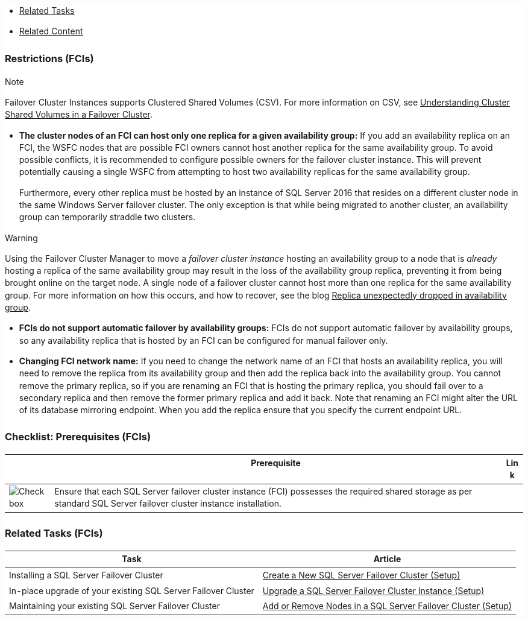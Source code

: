-   [Related Tasks](#RelatedTasksFCIs)  
  
-   [Related Content](#RelatedContentFCIs)  
  
###  <a name="RestrictionsFCI"></a> Restrictions (FCIs)  
  
> [!NOTE]  
> Failover Cluster Instances supports Clustered Shared Volumes (CSV). For more information on CSV, see [Understanding Cluster Shared Volumes in a Failover Cluster](https://technet.microsoft.com/library/dd759255.aspx).  
  
-   **The cluster nodes of an FCI can host only one replica for a given availability group:**  If you add an availability replica on an FCI, the WSFC nodes that are possible FCI owners cannot host another replica for the same availability group.  To avoid possible conflicts, it is recommended to configure possible owners for the failover cluster instance. This will prevent potentially causing a single WSFC from attempting to host two availability replicas for the same availability group.
  
     Furthermore, every other replica must be hosted by an instance of SQL Server 2016 that resides on a different cluster node in the same Windows Server failover cluster. The only exception is that while being migrated to another cluster, an availability group can temporarily straddle two clusters. 

  >[!WARNING]
  > Using the Failover Cluster Manager to move a *failover cluster instance* hosting an availability group to a node that is *already* hosting a replica of the same availability group may result in the loss of the availability group replica, preventing it from being brought online on the target node. A single node of a failover cluster cannot host more than one replica for the same availability group. For more information on  how this occurs, and how to recover, see the blog [Replica unexpectedly dropped in availability group](https://blogs.msdn.microsoft.com/alwaysonpro/2014/02/03/issue-replica-unexpectedly-dropped-in-availability-group/). 

  
-   **FCIs do not support automatic failover by availability groups:**  FCIs do not support automatic failover by availability groups, so any availability replica that is hosted by an FCI can be configured for manual failover only.  
  
-   **Changing FCI network name:**  If you need to change the network name of an FCI that hosts an availability replica, you will need to remove the replica from its availability group and then add the replica back into the availability group. You cannot remove the primary replica, so if you are renaming an FCI that is hosting the primary replica, you should fail over to a secondary replica and then remove the former primary replica and add it back. Note that renaming an FCI might alter the URL of its database mirroring endpoint. When you add the replica ensure that you specify the current endpoint URL.  
  
###  <a name="PrerequisitesFCI"></a> Checklist: Prerequisites (FCIs)  
  
||Prerequisite|Link|  
|-|------------------|----------|  
|![Checkbox](../../../database-engine/availability-groups/windows/media/checkboxemptycenterxtraspacetopandright.gif "Checkbox")|Ensure that each SQL Server failover cluster instance (FCI) possesses the required shared storage as per standard SQL Server failover cluster instance installation.||  
  
###  <a name="RelatedTasksFCIs"></a> Related Tasks (FCIs)  
  
|Task|Article|  
|----------|-----------|  
|Installing a SQL Server Failover Cluster|[Create a New SQL Server Failover Cluster &#40;Setup&#41;](../../../sql-server/failover-clusters/install/create-a-new-sql-server-failover-cluster-setup.md)|  
|In-place upgrade of your existing SQL Server Failover Cluster|[Upgrade a SQL Server Failover Cluster Instance &#40;Setup&#41;](../../../sql-server/failover-clusters/windows/upgrade-a-sql-server-failover-cluster-instance-setup.md)|  
|Maintaining your existing SQL Server Failover Cluster|[Add or Remove Nodes in a SQL Server Failover Cluster &#40;Setup&#41;](../../../sql-server/failover-clusters/install/add-or-remove-nodes-in-a-sql-server-failover-cluster-setup.md)|  
  